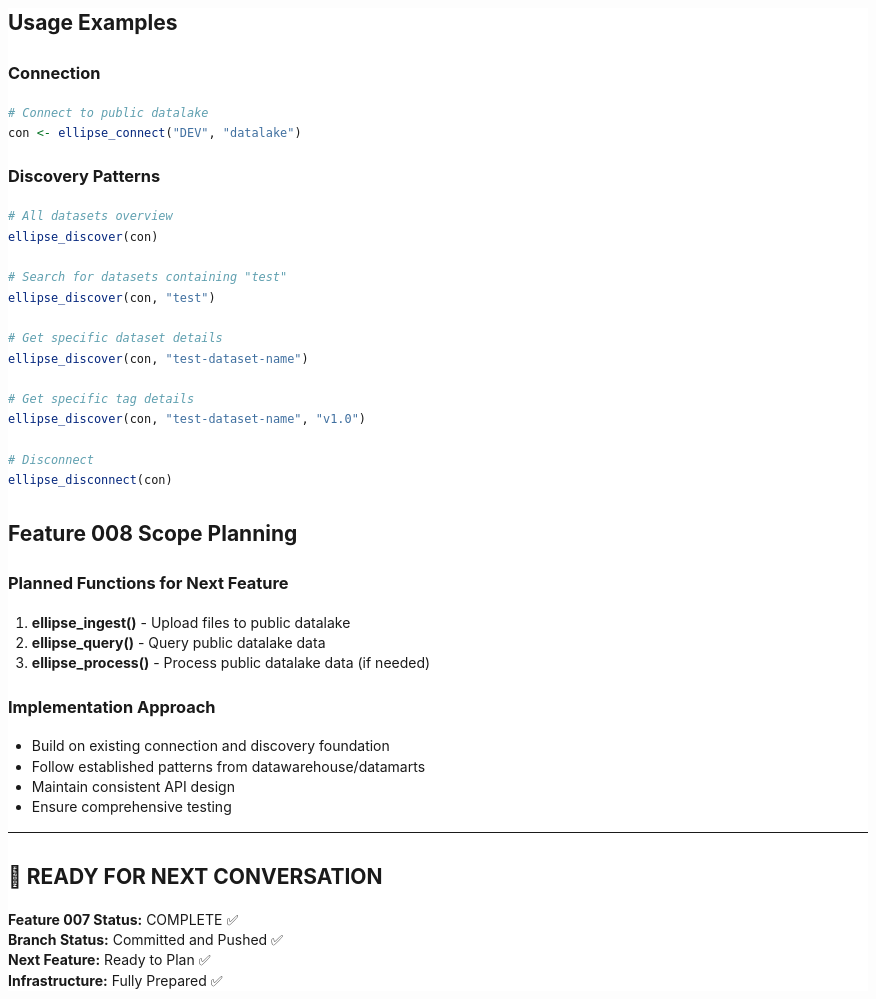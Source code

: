 ## Usage Examples

### Connection
```r
# Connect to public datalake
con <- ellipse_connect("DEV", "datalake")
```

### Discovery Patterns
```r
# All datasets overview
ellipse_discover(con)

# Search for datasets containing "test"
ellipse_discover(con, "test")

# Get specific dataset details
ellipse_discover(con, "test-dataset-name")

# Get specific tag details
ellipse_discover(con, "test-dataset-name", "v1.0")

# Disconnect
ellipse_disconnect(con)
```

## Feature 008 Scope Planning

### Planned Functions for Next Feature
1. **ellipse_ingest()** - Upload files to public datalake
2. **ellipse_query()** - Query public datalake data
3. **ellipse_process()** - Process public datalake data (if needed)

### Implementation Approach
- Build on existing connection and discovery foundation
- Follow established patterns from datawarehouse/datamarts
- Maintain consistent API design
- Ensure comprehensive testing

---

## 🚀 READY FOR NEXT CONVERSATION

**Feature 007 Status:** COMPLETE ✅  
**Branch Status:** Committed and Pushed ✅  
**Next Feature:** Ready to Plan ✅  
**Infrastructure:** Fully Prepared ✅
